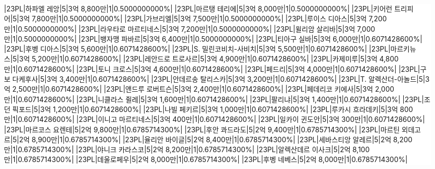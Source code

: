 |23PL|하파엘 레앙|5|3억 8,800만|1|0.5000000000%|
|23PL|마르탱 테리에|5|3억 8,000만|1|0.5000000000%|
|23PL|키어런 트리피어|5|3억 7,800만|1|0.5000000000%|
|23PL|가브리엘|5|3억 7,500만|1|0.5000000000%|
|23PL|루이스 디아스|5|3억 7,200만|1|0.5000000000%|
|23PL|라우타로 마르티네스|5|3억 7,200만|1|0.5000000000%|
|23PL|윌리암 살리바|5|3억 7,000만|1|0.5000000000%|
|23PL|뱅자맹 파바르|5|3억 6,400만|1|0.5000000000%|
|23PL|티아구 실바|5|3억 6,000만|1|0.6071428600%|
|23PL|후벵 디아스|5|3억 5,600만|1|0.6071428600%|
|23PL|S. 밀린코비치-사비치|5|3억 5,500만|1|0.6071428600%|
|23PL|마르키뉴스|5|3억 5,200만|1|0.6071428600%|
|23PL|레안드로 트로사르|5|3억 4,900만|1|0.6071428600%|
|23PL|카제미루|5|3억 4,800만|1|0.6071428600%|
|23PL|토니 크로스|5|3억 4,600만|1|0.6071428600%|
|23PL|페드리|5|3억 4,000만|1|0.6071428600%|
|23PL|구보 다케후사|5|3억 3,400만|1|0.6071428600%|
|23PL|안데르송 탈리스카|5|3억 3,200만|1|0.6071428600%|
|23PL|T. 알렉산더-아놀드|5|3억 2,500만|1|0.6071428600%|
|23PL|앤드루 로버트슨|5|3억 2,400만|1|0.6071428600%|
|23PL|페데리코 키에사|5|3억 2,000만|1|0.6071428600%|
|23PL|니클라스 쥘레|5|3억 1,600만|1|0.6071428600%|
|23PL|팔리냐|5|3억 1,400만|1|0.6071428600%|
|23PL|조던 픽포드|5|3억 1,200만|1|0.6071428600%|
|23PL|나빌 페키르|5|3억 1,000만|1|0.6071428600%|
|23PL|루카시 흐라데키|5|3억 800만|1|0.6071428600%|
|23PL|이니고 마르티네스|5|3억 400만|1|0.6071428600%|
|23PL|일카이 귄도안|5|3억 300만|1|0.6071428600%|
|23PL|마르코스 요렌테|5|2억 9,800만|1|0.6785714300%|
|23PL|후안 콰드라도|5|2억 9,400만|1|0.6785714300%|
|23PL|마르틴 외데고르|5|2억 8,900만|1|0.6785714300%|
|23PL|율리안 바이글|5|2억 8,400만|1|0.6785714300%|
|23PL|세바스티앙 알레르|5|2억 8,200만|1|0.6785714300%|
|23PL|야니크 카라스코|5|2억 8,200만|1|0.6785714300%|
|23PL|알렉산데르 이사크|5|2억 8,100만|1|0.6785714300%|
|23PL|데울로페우|5|2억 8,000만|1|0.6785714300%|
|23PL|후벵 네베스|5|2억 8,000만|1|0.6785714300%|